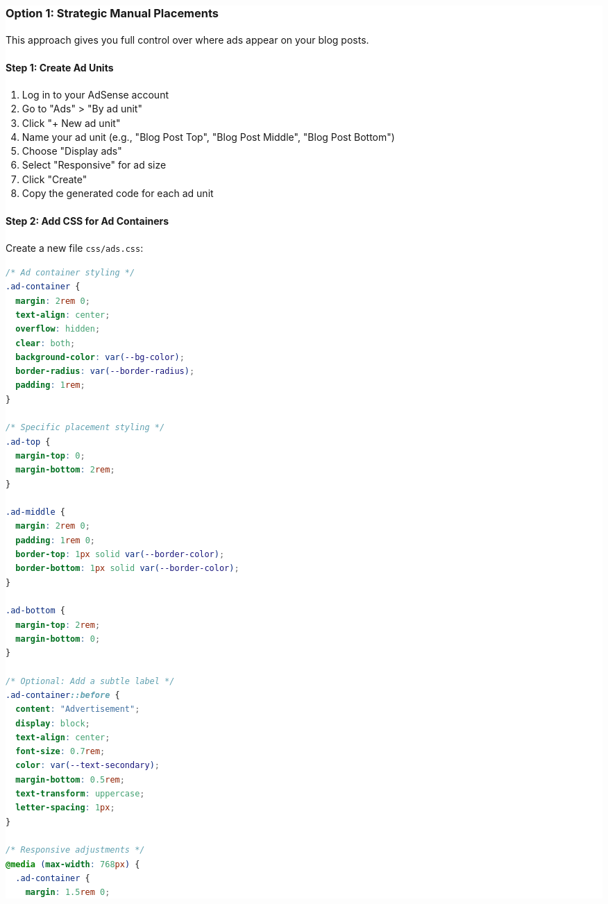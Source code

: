 ### Option 1: Strategic Manual Placements

This approach gives you full control over where ads appear on your blog posts.

#### Step 1: Create Ad Units

1. Log in to your AdSense account
2. Go to "Ads" > "By ad unit"
3. Click "+ New ad unit"
4. Name your ad unit (e.g., "Blog Post Top", "Blog Post Middle", "Blog Post Bottom")
5. Choose "Display ads"
6. Select "Responsive" for ad size
7. Click "Create"
8. Copy the generated code for each ad unit

#### Step 2: Add CSS for Ad Containers

Create a new file `css/ads.css`:

```css
/* Ad container styling */
.ad-container {
  margin: 2rem 0;
  text-align: center;
  overflow: hidden;
  clear: both;
  background-color: var(--bg-color);
  border-radius: var(--border-radius);
  padding: 1rem;
}

/* Specific placement styling */
.ad-top {
  margin-top: 0;
  margin-bottom: 2rem;
}

.ad-middle {
  margin: 2rem 0;
  padding: 1rem 0;
  border-top: 1px solid var(--border-color);
  border-bottom: 1px solid var(--border-color);
}

.ad-bottom {
  margin-top: 2rem;
  margin-bottom: 0;
}

/* Optional: Add a subtle label */
.ad-container::before {
  content: "Advertisement";
  display: block;
  text-align: center;
  font-size: 0.7rem;
  color: var(--text-secondary);
  margin-bottom: 0.5rem;
  text-transform: uppercase;
  letter-spacing: 1px;
}

/* Responsive adjustments */
@media (max-width: 768px) {
  .ad-container {
    margin: 1.5rem 0;
```